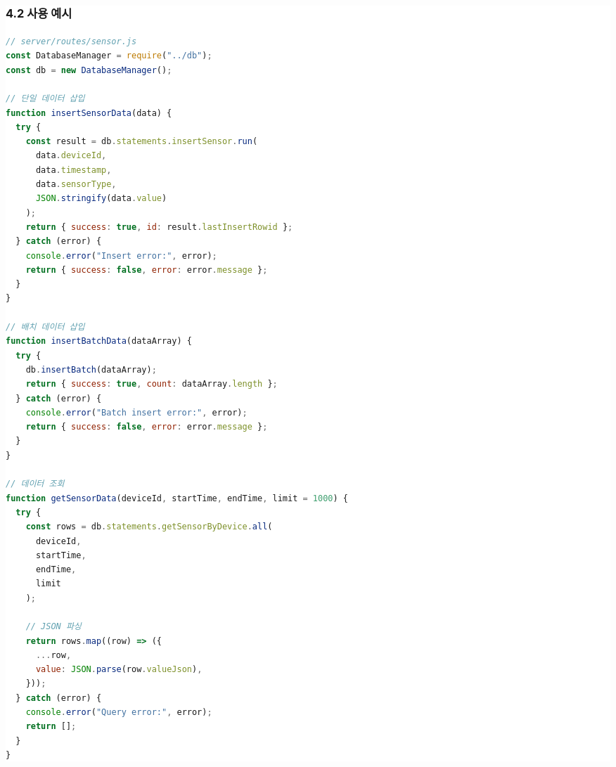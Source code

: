 
### 4.2 사용 예시

```javascript
// server/routes/sensor.js
const DatabaseManager = require("../db");
const db = new DatabaseManager();

// 단일 데이터 삽입
function insertSensorData(data) {
  try {
    const result = db.statements.insertSensor.run(
      data.deviceId,
      data.timestamp,
      data.sensorType,
      JSON.stringify(data.value)
    );
    return { success: true, id: result.lastInsertRowid };
  } catch (error) {
    console.error("Insert error:", error);
    return { success: false, error: error.message };
  }
}

// 배치 데이터 삽입
function insertBatchData(dataArray) {
  try {
    db.insertBatch(dataArray);
    return { success: true, count: dataArray.length };
  } catch (error) {
    console.error("Batch insert error:", error);
    return { success: false, error: error.message };
  }
}

// 데이터 조회
function getSensorData(deviceId, startTime, endTime, limit = 1000) {
  try {
    const rows = db.statements.getSensorByDevice.all(
      deviceId,
      startTime,
      endTime,
      limit
    );

    // JSON 파싱
    return rows.map((row) => ({
      ...row,
      value: JSON.parse(row.valueJson),
    }));
  } catch (error) {
    console.error("Query error:", error);
    return [];
  }
}
```

